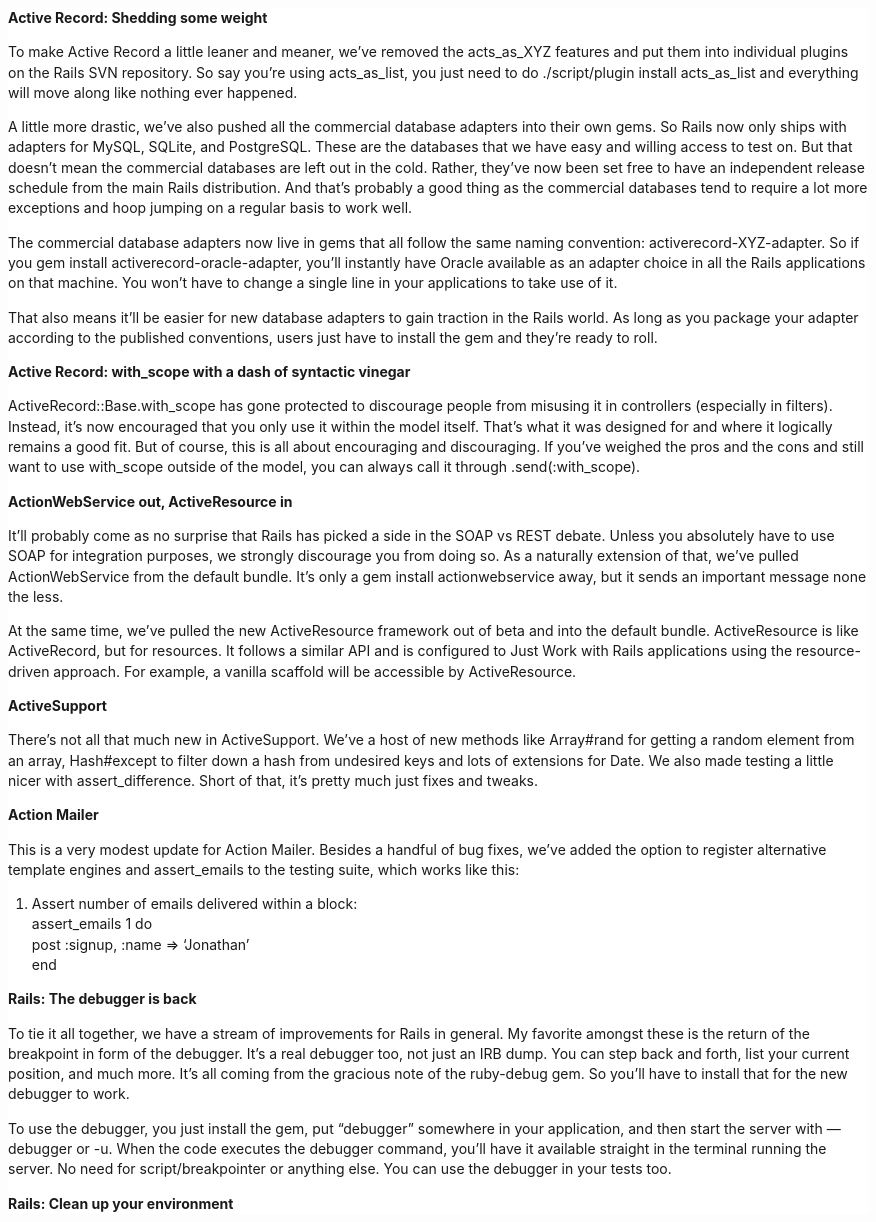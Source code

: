<p><strong>Active Record: Shedding some weight</strong></p>
<p>To make Active Record a little leaner and meaner, we&#8217;ve removed the acts_as_XYZ features and put them into individual plugins on the Rails <span class="caps">SVN</span> repository. So say you&#8217;re using acts_as_list, you just need to do ./script/plugin install acts_as_list and everything will move along like nothing ever happened.</p>
<p>A little more drastic, we&#8217;ve also pushed all the commercial database adapters into their own gems. So Rails now only ships with adapters for MySQL, SQLite, and PostgreSQL. These are the databases that we have easy and willing access to test on. But that doesn&#8217;t mean the commercial databases are left out in the cold. Rather, they&#8217;ve now been set free to have an independent release schedule from the main Rails distribution. And that&#8217;s probably a good thing as the commercial databases tend to require a lot more exceptions and hoop jumping on a regular basis to work well.</p>
<p>The commercial database adapters now live in gems that all follow the same naming convention: activerecord-<span class="caps">XYZ</span>-adapter. So if you gem install activerecord-oracle-adapter, you&#8217;ll instantly have Oracle available as an adapter choice in all the Rails applications on that machine. You won&#8217;t have to change a single line in your applications to take use of it.</p>
<p>That also means it&#8217;ll be easier for new database adapters to gain traction in the Rails world. As long as you package your adapter according to the published conventions, users just have to install the gem and they&#8217;re ready to roll.</p>
<p><strong>Active Record: with_scope with a dash of syntactic vinegar</strong></p>
<p>ActiveRecord::Base.with_scope has gone protected to discourage people from misusing it in controllers (especially in filters). Instead, it&#8217;s now encouraged that you only use it within the model itself. That&#8217;s what it was designed for and where it logically remains a good fit. But of course, this is all about encouraging and discouraging. If you&#8217;ve weighed the pros and the cons and still want to use with_scope outside of the model, you can always call it through .send(:with_scope).</p>
<p><strong>ActionWebService out, ActiveResource in</strong></p>
<p>It&#8217;ll probably come as no surprise that Rails has picked a side in the <span class="caps">SOAP</span> vs <span class="caps">REST</span> debate. Unless you absolutely have to use <span class="caps">SOAP</span> for integration purposes, we strongly discourage you from doing so. As a naturally extension of that, we&#8217;ve pulled ActionWebService from the default bundle. It&#8217;s only a gem install actionwebservice away, but it sends an important message none the less.</p>
<p>At the same time, we&#8217;ve pulled the new ActiveResource framework out of beta and into the default bundle. ActiveResource is like ActiveRecord, but for resources. It follows a similar <span class="caps">API</span> and is configured to Just Work with Rails applications using the resource-driven approach. For example, a vanilla scaffold will be accessible by ActiveResource.</p>
<p><strong>ActiveSupport</strong></p>
<p>There&#8217;s not all that much new in ActiveSupport. We&#8217;ve a host of new methods like Array#rand for getting a random element from an array, Hash#except to filter down a hash from undesired keys and lots of extensions for Date. We also made testing a little nicer with assert_difference. Short of that, it&#8217;s pretty much just fixes and tweaks.</p>
<p><strong>Action Mailer</strong></p>
<p>This is a very modest update for Action Mailer. Besides a handful of bug fixes, we&#8217;ve added the option to register alternative template engines and assert_emails to the testing suite, which works like this:</p>
<ol>
	<li>Assert number of emails delivered within a block:<br />
    assert_emails 1 do<br />
      post :signup, :name =&gt; &#8216;Jonathan&#8217;<br />
    end</li>
</ol>
<p><strong>Rails: The debugger is back</strong></p>
<p>To tie it all together, we have a stream of improvements for Rails in general. My favorite amongst these is the return of the breakpoint in form of the debugger. It&#8217;s a real debugger too, not just an <span class="caps">IRB</span> dump. You can step back and forth, list your current position, and much more. It&#8217;s all coming from the gracious note of the ruby-debug gem. So you&#8217;ll have to install that for the new debugger to work.</p>
<p>To use the debugger, you just install the gem, put &#8220;debugger&#8221; somewhere in your application, and then start the server with &#8212;debugger or -u. When the code executes the debugger command, you&#8217;ll have it available straight in the terminal running the server. No need for script/breakpointer or anything else. You can use the debugger in your tests too.</p>
<p><strong>Rails: Clean up your environment</strong></p>